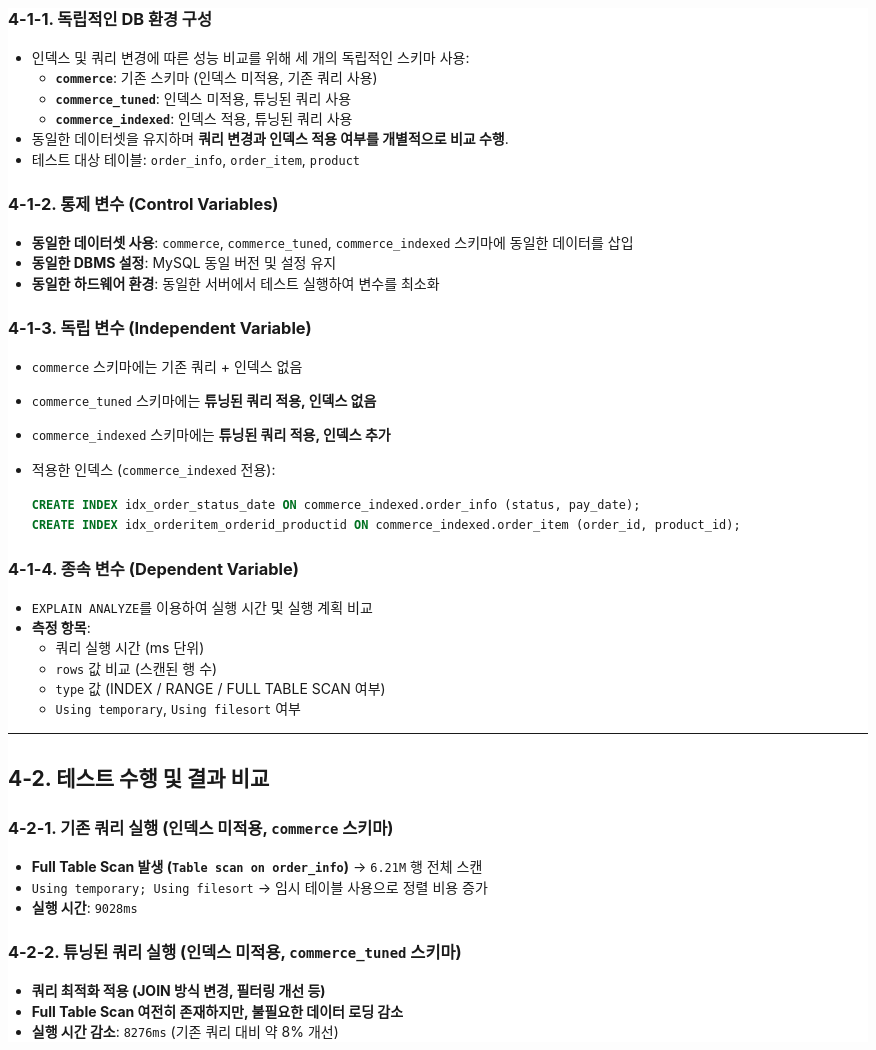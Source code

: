 ### **4-1-1. 독립적인 DB 환경 구성**

- 인덱스 및 쿼리 변경에 따른 성능 비교를 위해 세 개의 독립적인 스키마 사용:
    - **`commerce`**: 기존 스키마 (인덱스 미적용, 기존 쿼리 사용)
    - **`commerce_tuned`**: 인덱스 미적용, 튜닝된 쿼리 사용
    - **`commerce_indexed`**: 인덱스 적용, 튜닝된 쿼리 사용
- 동일한 데이터셋을 유지하며 **쿼리 변경과 인덱스 적용 여부를 개별적으로 비교 수행**.
- 테스트 대상 테이블: `order_info`, `order_item`, `product`

### **4-1-2. 통제 변수 (Control Variables)**

- **동일한 데이터셋 사용**: `commerce`, `commerce_tuned`, `commerce_indexed` 스키마에 동일한 데이터를 삽입
- **동일한 DBMS 설정**: MySQL 동일 버전 및 설정 유지
- **동일한 하드웨어 환경**: 동일한 서버에서 테스트 실행하여 변수를 최소화

### **4-1-3. 독립 변수 (Independent Variable)**

- `commerce` 스키마에는 기존 쿼리 + 인덱스 없음
- `commerce_tuned` 스키마에는 **튜닝된 쿼리 적용, 인덱스 없음**
- `commerce_indexed` 스키마에는 **튜닝된 쿼리 적용, 인덱스 추가**
- 적용한 인덱스 (`commerce_indexed` 전용):

    ```sql
    CREATE INDEX idx_order_status_date ON commerce_indexed.order_info (status, pay_date);
    CREATE INDEX idx_orderitem_orderid_productid ON commerce_indexed.order_item (order_id, product_id);
    ```


### **4-1-4. 종속 변수 (Dependent Variable)**

- `EXPLAIN ANALYZE`를 이용하여 실행 시간 및 실행 계획 비교
- **측정 항목**:
    - 쿼리 실행 시간 (ms 단위)
    - `rows` 값 비교 (스캔된 행 수)
    - `type` 값 (INDEX / RANGE / FULL TABLE SCAN 여부)
    - `Using temporary`, `Using filesort` 여부

---

## **4-2. 테스트 수행 및 결과 비교**

### **4-2-1. 기존 쿼리 실행 (인덱스 미적용, `commerce` 스키마)**

- **Full Table Scan 발생 (`Table scan on order_info`)** → `6.21M` 행 전체 스캔
- `Using temporary; Using filesort` → 임시 테이블 사용으로 정렬 비용 증가
- **실행 시간**: `9028ms`

### **4-2-2. 튜닝된 쿼리 실행 (인덱스 미적용, `commerce_tuned` 스키마)**

- **쿼리 최적화 적용 (JOIN 방식 변경, 필터링 개선 등)**
- **Full Table Scan 여전히 존재하지만, 불필요한 데이터 로딩 감소**
- **실행 시간 감소**: `8276ms` (기존 쿼리 대비 약 8% 개선)
